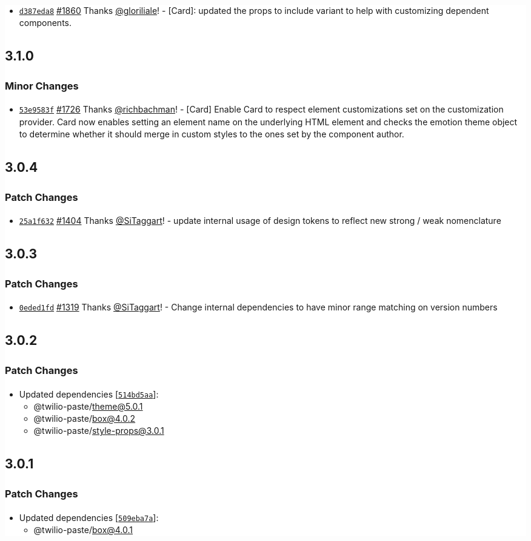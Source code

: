 - [`d387eda8`](https://github.com/twilio-labs/paste/commit/d387eda82cf3d77dbcd5df60cad2a6f5bb0e5e9e) [#1860](https://github.com/twilio-labs/paste/pull/1860) Thanks [@gloriliale](https://github.com/gloriliale)! - [Card]: updated the props to include variant to help with customizing dependent components.

## 3.1.0

### Minor Changes

- [`53e9583f`](https://github.com/twilio-labs/paste/commit/53e9583f3330c201db56f0ffd1bdcd736a7044da) [#1726](https://github.com/twilio-labs/paste/pull/1726) Thanks [@richbachman](https://github.com/richbachman)! - [Card] Enable Card to respect element customizations set on the customization provider. Card now enables setting an element name on the underlying HTML element and checks the emotion theme object to determine whether it should merge in custom styles to the ones set by the component author.

## 3.0.4

### Patch Changes

- [`25a1f632`](https://github.com/twilio-labs/paste/commit/25a1f632b6d92271967470f8c65a2dbc6babbaca) [#1404](https://github.com/twilio-labs/paste/pull/1404) Thanks [@SiTaggart](https://github.com/SiTaggart)! - update internal usage of design tokens to reflect new strong / weak nomenclature

## 3.0.3

### Patch Changes

- [`0eded1fd`](https://github.com/twilio-labs/paste/commit/0eded1fd63f081ba9aeab5b5946218e1c5b9b316) [#1319](https://github.com/twilio-labs/paste/pull/1319) Thanks [@SiTaggart](https://github.com/SiTaggart)! - Change internal dependencies to have minor range matching on version numbers

## 3.0.2

### Patch Changes

- Updated dependencies [[`514bd5aa`](https://github.com/twilio-labs/paste/commit/514bd5aa9fed6581bbc4c1de649457bcc8e87b3c)]:
  - @twilio-paste/theme@5.0.1
  - @twilio-paste/box@4.0.2
  - @twilio-paste/style-props@3.0.1

## 3.0.1

### Patch Changes

- Updated dependencies [[`509eba7a`](https://github.com/twilio-labs/paste/commit/509eba7a95325dd6f8adc3e905e22f92b7f004a9)]:
  - @twilio-paste/box@4.0.1
